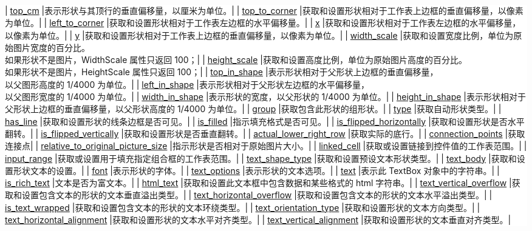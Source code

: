 | [top_cm](/cells/zh/python-net/aspose.cells.drawing/shape/top_cm) |表示形状与其顶行的垂直偏移量，以厘米为单位。|
| [top_to_corner](/cells/zh/python-net/aspose.cells.drawing/shape/top_to_corner) |获取和设置形状相对于工作表上边框的垂直偏移量，以像素为单位。|
| [left_to_corner](/cells/zh/python-net/aspose.cells.drawing/shape/left_to_corner) |获取和设置形状相对于工作表左边框的水平偏移量。|
| [x](/cells/zh/python-net/aspose.cells.drawing/shape/x) |获取和设置形状相对于工作表左边框的水平偏移量，以像素为单位。|
| [y](/cells/zh/python-net/aspose.cells.drawing/shape/y) |获取和设置形状相对于工作表上边框的垂直偏移量，以像素为单位。|
| [width_scale](/cells/zh/python-net/aspose.cells.drawing/shape/width_scale) |获取和设置宽度比例，单位为原始图片宽度的百分比。
<br/>如果形状不是图片，WidthScale 属性只返回 100；|
| [height_scale](/cells/zh/python-net/aspose.cells.drawing/shape/height_scale) |获取和设置高度比例，单位为原始图片高度的百分比。
<br/>如果形状不是图片，HeightScale 属性只返回 100；|
| [top_in_shape](/cells/zh/python-net/aspose.cells.drawing/shape/top_in_shape) |表示形状相对于父形状上边框的垂直偏移量，
<br/>以父图形高度的 1/4000 为单位。|
| [left_in_shape](/cells/zh/python-net/aspose.cells.drawing/shape/left_in_shape) |表示形状相对于父形状左边框的水平偏移量，
<br/>以父图形宽度的 1/4000 为单位。|
| [width_in_shape](/cells/zh/python-net/aspose.cells.drawing/shape/width_in_shape) |表示形状的宽度，以父形状的 1/4000 为单位。|
| [height_in_shape](/cells/zh/python-net/aspose.cells.drawing/shape/height_in_shape) |表示形状相对于父形状上边框的垂直偏移量，以父形状高度的 1/4000 为单位。|
| [group](/cells/zh/python-net/aspose.cells.drawing/shape/group) |获取包含此形状的组形状。|
| [type](/cells/zh/python-net/aspose.cells.drawing/shape/type) |获取自动形状类型。|
| [has_line](/cells/zh/python-net/aspose.cells.drawing/shape/has_line) |获取和设置形状的线条边框是否可见。|
| [is_filled](/cells/zh/python-net/aspose.cells.drawing/shape/is_filled) |指示填充格式是否可见。|
| [is_flipped_horizontally](/cells/zh/python-net/aspose.cells.drawing/shape/is_flipped_horizontally) |获取和设置形状是否水平翻转。|
| [is_flipped_vertically](/cells/zh/python-net/aspose.cells.drawing/shape/is_flipped_vertically) |获取和设置形状是否垂直翻转。|
| [actual_lower_right_row](/cells/zh/python-net/aspose.cells.drawing/shape/actual_lower_right_row) |获取实际的底行。|
| [connection_points](/cells/zh/python-net/aspose.cells.drawing/shape/connection_points) |获取连接点|
| [relative_to_original_picture_size](/cells/zh/python-net/aspose.cells.drawing/shape/relative_to_original_picture_size) |指示形状是否相对于原始图片大小。|
| [linked_cell](/cells/zh/python-net/aspose.cells.drawing/shape/linked_cell) |获取或设置链接到控件值的工作表范围。|
| [input_range](/cells/zh/python-net/aspose.cells.drawing/shape/input_range) |获取或设置用于填充指定组合框的工作表范围。|
| [text_shape_type](/cells/zh/python-net/aspose.cells.drawing/shape/text_shape_type) |获取和设置预设文本形状类型。|
| [text_body](/cells/zh/python-net/aspose.cells.drawing/shape/text_body) |获取和设置形状文本的设置。|
| [font](/cells/zh/python-net/aspose.cells.drawing/shape/font) |表示形状的字体。|
| [text_options](/cells/zh/python-net/aspose.cells.drawing/shape/text_options) |表示形状的文本选项。|
| [text](/cells/zh/python-net/aspose.cells.drawing/shape/text) |表示此 TextBox 对象中的字符串。|
| [is_rich_text](/cells/zh/python-net/aspose.cells.drawing/shape/is_rich_text) |文本是否为富文本。|
| [html_text](/cells/zh/python-net/aspose.cells.drawing/shape/html_text) |获取和设置此文本框中包含数据和某些格式的 html 字符串。|
| [text_vertical_overflow](/cells/zh/python-net/aspose.cells.drawing/shape/text_vertical_overflow) |获取和设置包含文本的形状的文本垂直溢出类型。|
| [text_horizontal_overflow](/cells/zh/python-net/aspose.cells.drawing/shape/text_horizontal_overflow) |获取和设置包含文本的形状的文本水平溢出类型。|
| [is_text_wrapped](/cells/zh/python-net/aspose.cells.drawing/shape/is_text_wrapped) |获取和设置包含文本的形状的文本环绕类型。|
| [text_orientation_type](/cells/zh/python-net/aspose.cells.drawing/shape/text_orientation_type) |获取和设置形状的文本方向类型。|
| [text_horizontal_alignment](/cells/zh/python-net/aspose.cells.drawing/shape/text_horizontal_alignment) |获取和设置形状的文本水平对齐类型。|
| [text_vertical_alignment](/cells/zh/python-net/aspose.cells.drawing/shape/text_vertical_alignment) |获取和设置形状的文本垂直对齐类型。|